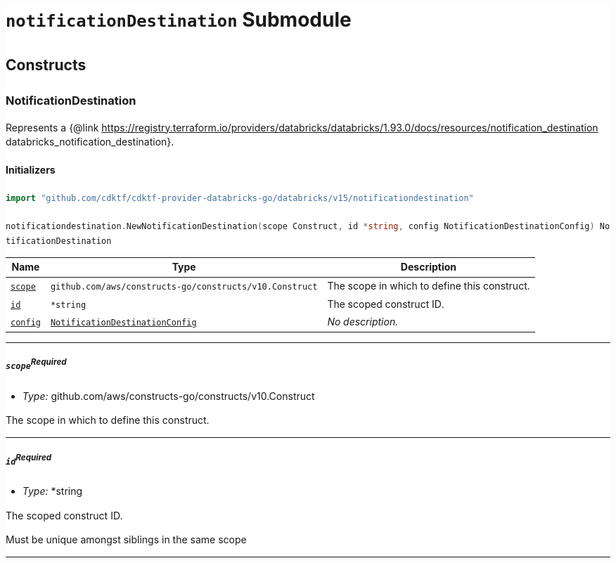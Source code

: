 # `notificationDestination` Submodule <a name="`notificationDestination` Submodule" id="@cdktf/provider-databricks.notificationDestination"></a>

## Constructs <a name="Constructs" id="Constructs"></a>

### NotificationDestination <a name="NotificationDestination" id="@cdktf/provider-databricks.notificationDestination.NotificationDestination"></a>

Represents a {@link https://registry.terraform.io/providers/databricks/databricks/1.93.0/docs/resources/notification_destination databricks_notification_destination}.

#### Initializers <a name="Initializers" id="@cdktf/provider-databricks.notificationDestination.NotificationDestination.Initializer"></a>

```go
import "github.com/cdktf/cdktf-provider-databricks-go/databricks/v15/notificationdestination"

notificationdestination.NewNotificationDestination(scope Construct, id *string, config NotificationDestinationConfig) NotificationDestination
```

| **Name** | **Type** | **Description** |
| --- | --- | --- |
| <code><a href="#@cdktf/provider-databricks.notificationDestination.NotificationDestination.Initializer.parameter.scope">scope</a></code> | <code>github.com/aws/constructs-go/constructs/v10.Construct</code> | The scope in which to define this construct. |
| <code><a href="#@cdktf/provider-databricks.notificationDestination.NotificationDestination.Initializer.parameter.id">id</a></code> | <code>*string</code> | The scoped construct ID. |
| <code><a href="#@cdktf/provider-databricks.notificationDestination.NotificationDestination.Initializer.parameter.config">config</a></code> | <code><a href="#@cdktf/provider-databricks.notificationDestination.NotificationDestinationConfig">NotificationDestinationConfig</a></code> | *No description.* |

---

##### `scope`<sup>Required</sup> <a name="scope" id="@cdktf/provider-databricks.notificationDestination.NotificationDestination.Initializer.parameter.scope"></a>

- *Type:* github.com/aws/constructs-go/constructs/v10.Construct

The scope in which to define this construct.

---

##### `id`<sup>Required</sup> <a name="id" id="@cdktf/provider-databricks.notificationDestination.NotificationDestination.Initializer.parameter.id"></a>

- *Type:* *string

The scoped construct ID.

Must be unique amongst siblings in the same scope

---